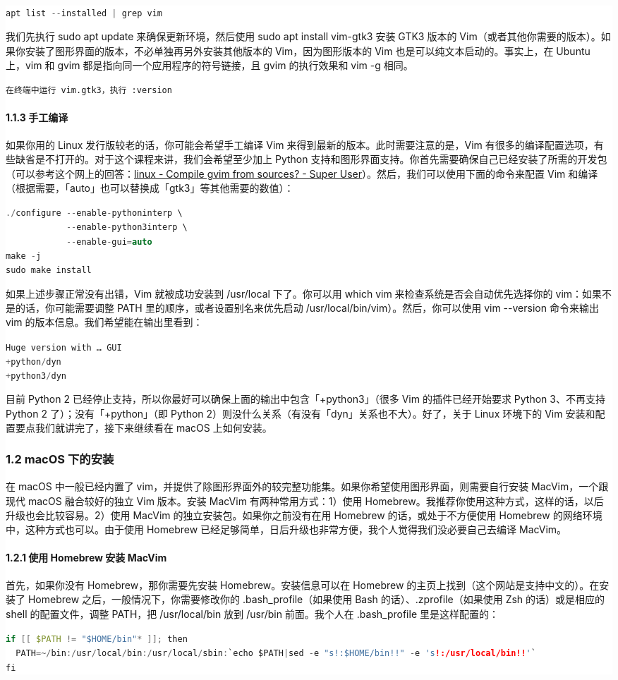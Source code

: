 ```c
apt list --installed | grep vim
```

我们先执行 sudo apt update 来确保更新环境，然后使用 sudo apt install vim-gtk3 安装 GTK3 版本的 Vim（或者其他你需要的版本）。如果你安装了图形界面的版本，不必单独再另外安装其他版本的 Vim，因为图形版本的 Vim 也是可以纯文本启动的。事实上，在 Ubuntu 上，vim 和 gvim 都是指向同一个应用程序的符号链接，且 gvim 的执行效果和 vim -g 相同。

```
在终端中运行 vim.gtk3，执行 :version
```

#### 1.1.3 手工编译

如果你用的 Linux 发行版较老的话，你可能会希望手工编译 Vim 来得到最新的版本。此时需要注意的是，Vim 有很多的编译配置选项，有些缺省是不打开的。对于这个课程来讲，我们会希望至少加上 Python 支持和图形界面支持。你首先需要确保自己已经安装了所需的开发包（可以参考这个网上的回答：[linux - Compile gvim from sources? - Super User](https://superuser.com/questions/288206/compile-gvim-from-sources/749760#749760)）。然后，我们可以使用下面的命令来配置 Vim 和编译（根据需要，「auto」也可以替换成「gtk3」等其他需要的数值）：

```c
./configure --enable-pythoninterp \
            --enable-python3interp \
            --enable-gui=auto
make -j
sudo make install
```

如果上述步骤正常没有出错，Vim 就被成功安装到 /usr/local 下了。你可以用 which vim 来检查系统是否会自动优先选择你的 vim：如果不是的话，你可能需要调整 PATH 里的顺序，或者设置别名来优先启动 /usr/local/bin/vim）。然后，你可以使用 vim --version 命令来输出 vim 的版本信息。我们希望能在输出里看到：

```c
Huge version with … GUI
+python/dyn
+python3/dyn
```

目前 Python 2 已经停止支持，所以你最好可以确保上面的输出中包含「+python3」（很多 Vim 的插件已经开始要求 Python 3、不再支持 Python 2 了）；没有「+python」（即 Python 2）则没什么关系（有没有「dyn」关系也不大）。好了，关于 Linux 环境下的 Vim 安装和配置要点我们就讲完了，接下来继续看在 macOS 上如何安装。

### 1.2 macOS 下的安装

在 macOS 中一般已经内置了 vim，并提供了除图形界面外的较完整功能集。如果你希望使用图形界面，则需要自行安装 MacVim，一个跟现代 macOS 融合较好的独立 Vim 版本。安装 MacVim 有两种常用方式：1）使用 Homebrew。我推荐你使用这种方式，这样的话，以后升级也会比较容易。2）使用 MacVim 的独立安装包。如果你之前没有在用 Homebrew 的话，或处于不方便使用 Homebrew 的网络环境中，这种方式也可以。由于使用 Homebrew 已经足够简单，日后升级也非常方便，我个人觉得我们没必要自己去编译 MacVim。

#### 1.2.1 使用 Homebrew 安装 MacVim

首先，如果你没有 Homebrew，那你需要先安装 Homebrew。安装信息可以在 Homebrew 的主页上找到（这个网站是支持中文的）。在安装了 Homebrew 之后，一般情况下，你需要修改你的 .bash\_profile（如果使用 Bash 的话）、.zprofile（如果使用 Zsh 的话）或是相应的 shell 的配置文件，调整 PATH，把 /usr/local/bin 放到 /usr/bin 前面。我个人在 .bash_profile 里是这样配置的：

```c
if [[ $PATH != "$HOME/bin"* ]]; then
  PATH=~/bin:/usr/local/bin:/usr/local/sbin:`echo $PATH|sed -e "s!:$HOME/bin!!" -e 's!:/usr/local/bin!!'`
fi
```
